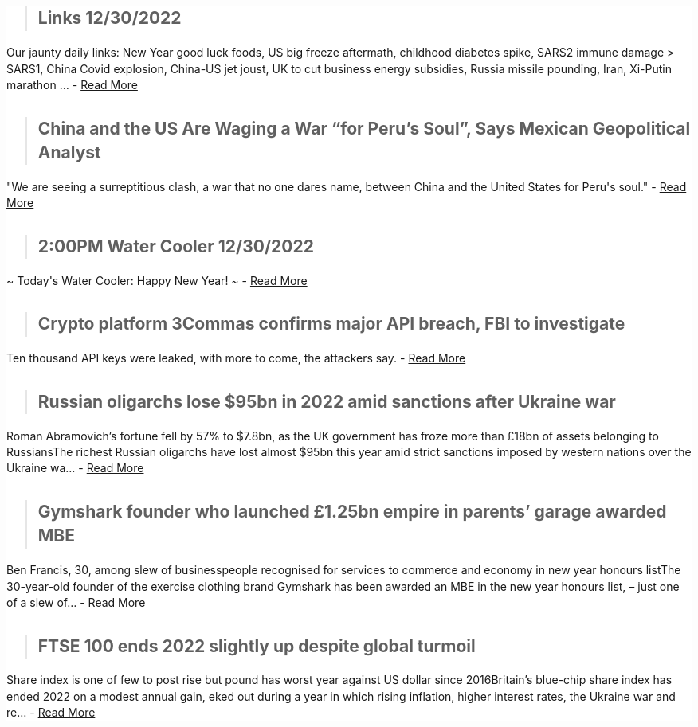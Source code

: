 > ## Links 12/30/2022 
 Our jaunty daily links: New Year good luck foods, US big freeze aftermath, childhood diabetes spike, SARS2 immune damage > SARS1, China Covid explosion, China-US jet joust, UK to cut business energy subsidies, Russia missile pounding, Iran, Xi-Putin marathon … - [Read More](https://www.nakedcapitalism.com/2022/12/links-12-30-2022.html) 
> ## China and the US Are Waging a War “for Peru’s Soul”, Says Mexican Geopolitical Analyst 
 "We are seeing a surreptitious clash, a war that no one dares name, between China and the United States for Peru's soul." - [Read More](https://www.nakedcapitalism.com/2022/12/china-and-the-us-are-waging-a-war-for-perus-soul-says-renowned-mexican-geopolitical-analyst.html) 
> ## 2:00PM Water Cooler 12/30/2022 
 ~ Today's Water Cooler: Happy New Year! ~ - [Read More](https://www.nakedcapitalism.com/2022/12/200pm-water-cooler-12-30-2022.html) 
> ## Crypto platform 3Commas confirms major API breach, FBI to investigate 
 Ten thousand API keys were leaked, with more to come, the attackers say. - [Read More](https://www.techradar.com/news/crypto-platform-3commas-confirms-major-api-breach-fbi-to-investigate) 
> ## Russian oligarchs lose $95bn in 2022 amid sanctions after Ukraine war 
 Roman Abramovich’s fortune fell by 57% to $7.8bn, as the UK government has froze more than £18bn of assets belonging to RussiansThe richest Russian oligarchs have lost almost $95bn this year amid strict sanctions imposed by western nations over the Ukraine wa… - [Read More](https://www.theguardian.com/world/2022/dec/30/russian-oligarchs-lose-95bn-in-2022-amid-sanctions-after-ukraine-war) 
> ## Gymshark founder who launched £1.25bn empire in parents’ garage awarded MBE 
 Ben Francis, 30, among slew of businesspeople recognised for services to commerce and economy in new year honours listThe 30-year-old founder of the exercise clothing brand Gymshark has been awarded an MBE in the new year honours list, – just one of a slew of… - [Read More](https://www.theguardian.com/business/2022/dec/30/gymshark-founder-who-launched-125bn-empire-in-parents-garage-awarded-mbe) 
> ## FTSE 100 ends 2022 slightly up despite global turmoil 
 Share index is one of few to post rise but pound has worst year against US dollar since 2016Britain’s blue-chip share index has ended 2022 on a modest annual gain, eked out during a year in which rising inflation, higher interest rates, the Ukraine war and re… - [Read More](https://www.theguardian.com/business/2022/dec/30/ftse-100-2022-up-share-index-pound-dollar) 
